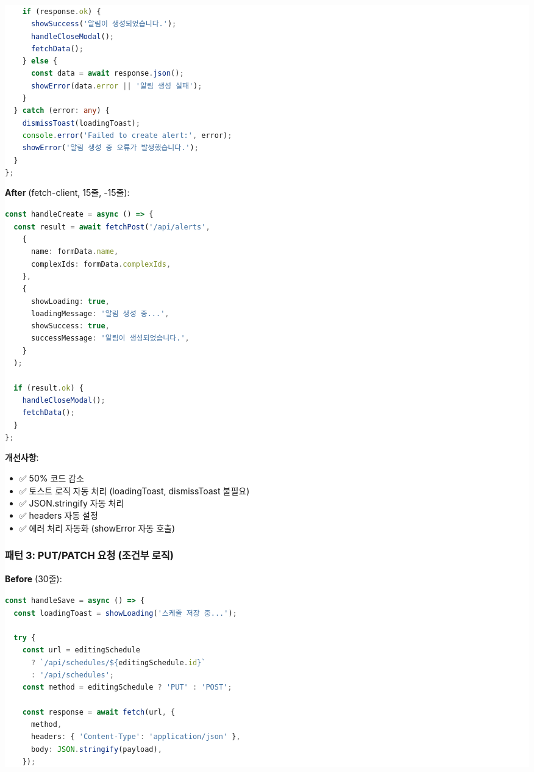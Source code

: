 ```typescript
    if (response.ok) {
      showSuccess('알림이 생성되었습니다.');
      handleCloseModal();
      fetchData();
    } else {
      const data = await response.json();
      showError(data.error || '알림 생성 실패');
    }
  } catch (error: any) {
    dismissToast(loadingToast);
    console.error('Failed to create alert:', error);
    showError('알림 생성 중 오류가 발생했습니다.');
  }
};
```

**After** (fetch-client, 15줄, -15줄):
```typescript
const handleCreate = async () => {
  const result = await fetchPost('/api/alerts',
    {
      name: formData.name,
      complexIds: formData.complexIds,
    },
    {
      showLoading: true,
      loadingMessage: '알림 생성 중...',
      showSuccess: true,
      successMessage: '알림이 생성되었습니다.',
    }
  );

  if (result.ok) {
    handleCloseModal();
    fetchData();
  }
};
```

**개선사항**:
- ✅ 50% 코드 감소
- ✅ 토스트 로직 자동 처리 (loadingToast, dismissToast 불필요)
- ✅ JSON.stringify 자동 처리
- ✅ headers 자동 설정
- ✅ 에러 처리 자동화 (showError 자동 호출)

### 패턴 3: PUT/PATCH 요청 (조건부 로직)

**Before** (30줄):
```typescript
const handleSave = async () => {
  const loadingToast = showLoading('스케줄 저장 중...');

  try {
    const url = editingSchedule
      ? `/api/schedules/${editingSchedule.id}`
      : '/api/schedules';
    const method = editingSchedule ? 'PUT' : 'POST';

    const response = await fetch(url, {
      method,
      headers: { 'Content-Type': 'application/json' },
      body: JSON.stringify(payload),
    });

```